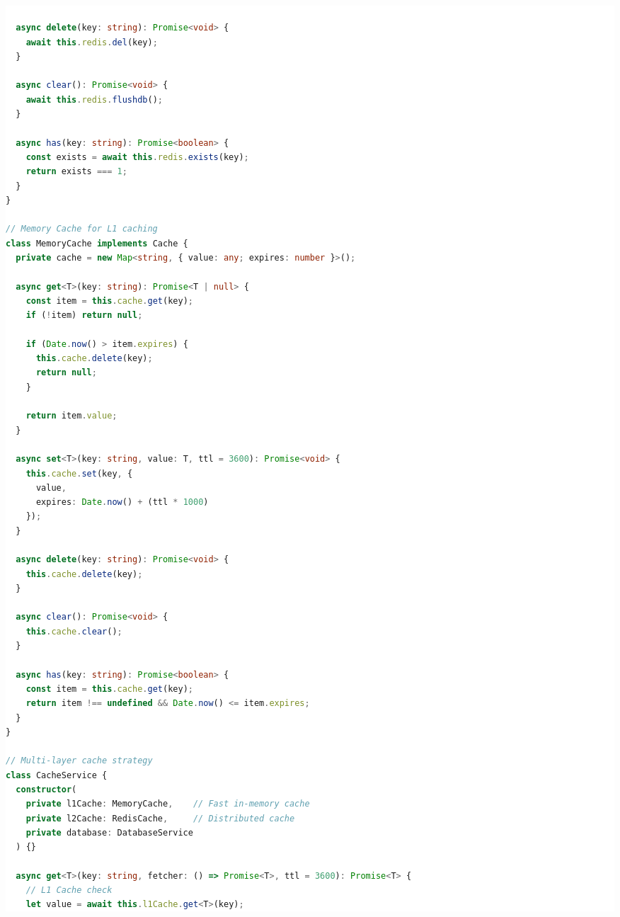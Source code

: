 ```typescript
  
  async delete(key: string): Promise<void> {
    await this.redis.del(key);
  }
  
  async clear(): Promise<void> {
    await this.redis.flushdb();
  }
  
  async has(key: string): Promise<boolean> {
    const exists = await this.redis.exists(key);
    return exists === 1;
  }
}

// Memory Cache for L1 caching
class MemoryCache implements Cache {
  private cache = new Map<string, { value: any; expires: number }>();
  
  async get<T>(key: string): Promise<T | null> {
    const item = this.cache.get(key);
    if (!item) return null;
    
    if (Date.now() > item.expires) {
      this.cache.delete(key);
      return null;
    }
    
    return item.value;
  }
  
  async set<T>(key: string, value: T, ttl = 3600): Promise<void> {
    this.cache.set(key, {
      value,
      expires: Date.now() + (ttl * 1000)
    });
  }
  
  async delete(key: string): Promise<void> {
    this.cache.delete(key);
  }
  
  async clear(): Promise<void> {
    this.cache.clear();
  }
  
  async has(key: string): Promise<boolean> {
    const item = this.cache.get(key);
    return item !== undefined && Date.now() <= item.expires;
  }
}

// Multi-layer cache strategy
class CacheService {
  constructor(
    private l1Cache: MemoryCache,    // Fast in-memory cache
    private l2Cache: RedisCache,     // Distributed cache
    private database: DatabaseService
  ) {}
  
  async get<T>(key: string, fetcher: () => Promise<T>, ttl = 3600): Promise<T> {
    // L1 Cache check
    let value = await this.l1Cache.get<T>(key);
```